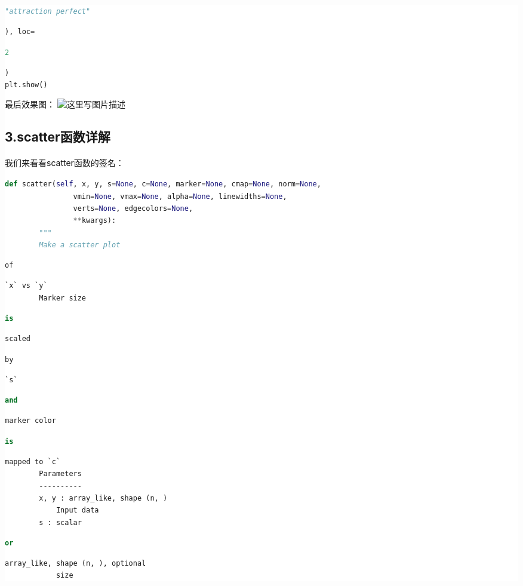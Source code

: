 ```python
"attraction perfect"
```
```python
), loc=
```
```python
2
```
```python
)
plt.show()
```
最后效果图：
![这里写图片描述](https://img-blog.csdn.net/20180914182624101?watermark/2/text/aHR0cHM6Ly9ibG9nLmNzZG4ubmV0L2JpdGNhcm1hbmxlZQ==/font/5a6L5L2T/fontsize/400/fill/I0JBQkFCMA==/dissolve/70)
## 3.scatter函数详解
我们来看看scatter函数的签名：
```python
def scatter(self, x, y, s=None, c=None, marker=None, cmap=None, norm=None,
                vmin=None, vmax=None, alpha=None, linewidths=None,
                verts=None, edgecolors=None,
                **kwargs):
        """
        Make a scatter plot
```
```python
of
```
```python
`x` vs `y`
        Marker size
```
```python
is
```
```python
scaled
```
```python
by
```
```python
`s`
```
```python
and
```
```python
marker color
```
```python
is
```
```python
mapped to `c`
        Parameters
        ----------
        x, y : array_like, shape (n, )
            Input data
        s : scalar
```
```python
or
```
```python
array_like, shape (n, ), optional
            size
```
```python
```